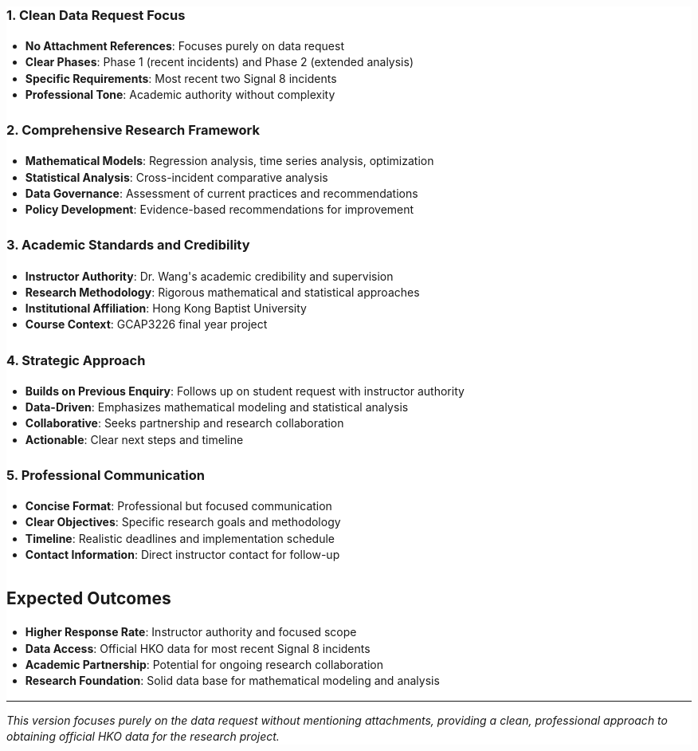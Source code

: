 ### **1. Clean Data Request Focus**
- **No Attachment References**: Focuses purely on data request
- **Clear Phases**: Phase 1 (recent incidents) and Phase 2 (extended analysis)
- **Specific Requirements**: Most recent two Signal 8 incidents
- **Professional Tone**: Academic authority without complexity

### **2. Comprehensive Research Framework**
- **Mathematical Models**: Regression analysis, time series analysis, optimization
- **Statistical Analysis**: Cross-incident comparative analysis
- **Data Governance**: Assessment of current practices and recommendations
- **Policy Development**: Evidence-based recommendations for improvement

### **3. Academic Standards and Credibility**
- **Instructor Authority**: Dr. Wang's academic credibility and supervision
- **Research Methodology**: Rigorous mathematical and statistical approaches
- **Institutional Affiliation**: Hong Kong Baptist University
- **Course Context**: GCAP3226 final year project

### **4. Strategic Approach**
- **Builds on Previous Enquiry**: Follows up on student request with instructor authority
- **Data-Driven**: Emphasizes mathematical modeling and statistical analysis
- **Collaborative**: Seeks partnership and research collaboration
- **Actionable**: Clear next steps and timeline

### **5. Professional Communication**
- **Concise Format**: Professional but focused communication
- **Clear Objectives**: Specific research goals and methodology
- **Timeline**: Realistic deadlines and implementation schedule
- **Contact Information**: Direct instructor contact for follow-up

## Expected Outcomes

- **Higher Response Rate**: Instructor authority and focused scope
- **Data Access**: Official HKO data for most recent Signal 8 incidents
- **Academic Partnership**: Potential for ongoing research collaboration
- **Research Foundation**: Solid data base for mathematical modeling and analysis

---

*This version focuses purely on the data request without mentioning attachments, providing a clean, professional approach to obtaining official HKO data for the research project.*

